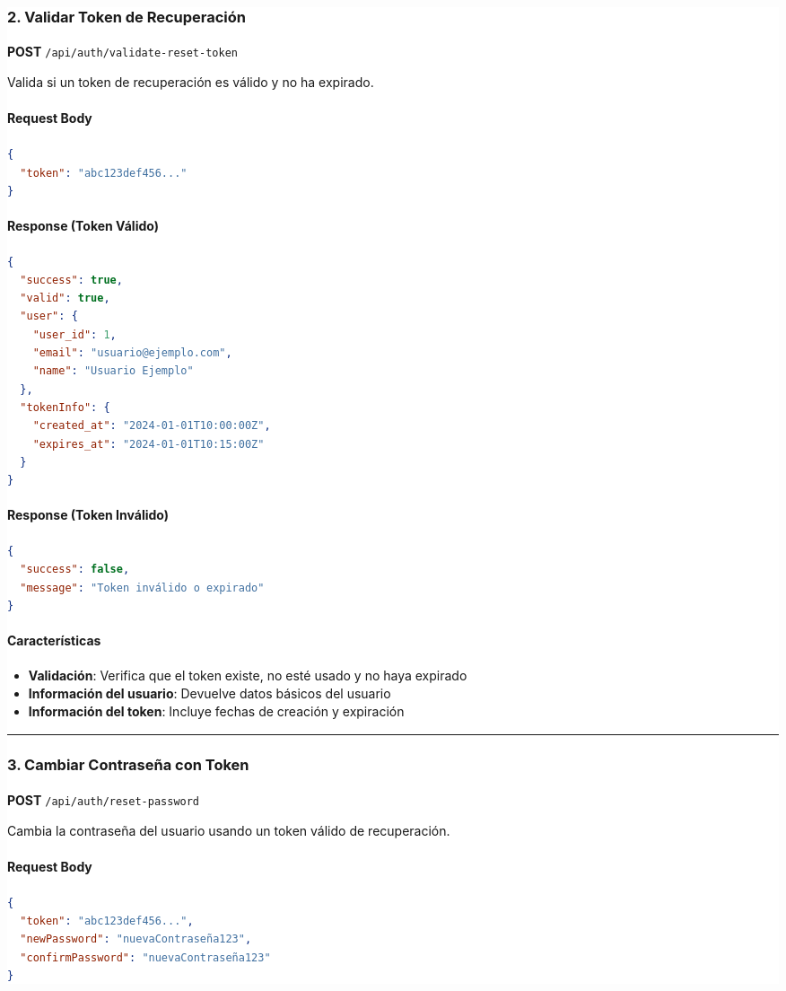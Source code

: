 
### 2. Validar Token de Recuperación

**POST** `/api/auth/validate-reset-token`

Valida si un token de recuperación es válido y no ha expirado.

#### Request Body
```json
{
  "token": "abc123def456..."
}
```

#### Response (Token Válido)
```json
{
  "success": true,
  "valid": true,
  "user": {
    "user_id": 1,
    "email": "usuario@ejemplo.com",
    "name": "Usuario Ejemplo"
  },
  "tokenInfo": {
    "created_at": "2024-01-01T10:00:00Z",
    "expires_at": "2024-01-01T10:15:00Z"
  }
}
```

#### Response (Token Inválido)
```json
{
  "success": false,
  "message": "Token inválido o expirado"
}
```

#### Características
- **Validación**: Verifica que el token existe, no esté usado y no haya expirado
- **Información del usuario**: Devuelve datos básicos del usuario
- **Información del token**: Incluye fechas de creación y expiración

---

### 3. Cambiar Contraseña con Token

**POST** `/api/auth/reset-password`

Cambia la contraseña del usuario usando un token válido de recuperación.

#### Request Body
```json
{
  "token": "abc123def456...",
  "newPassword": "nuevaContraseña123",
  "confirmPassword": "nuevaContraseña123"
}
```
